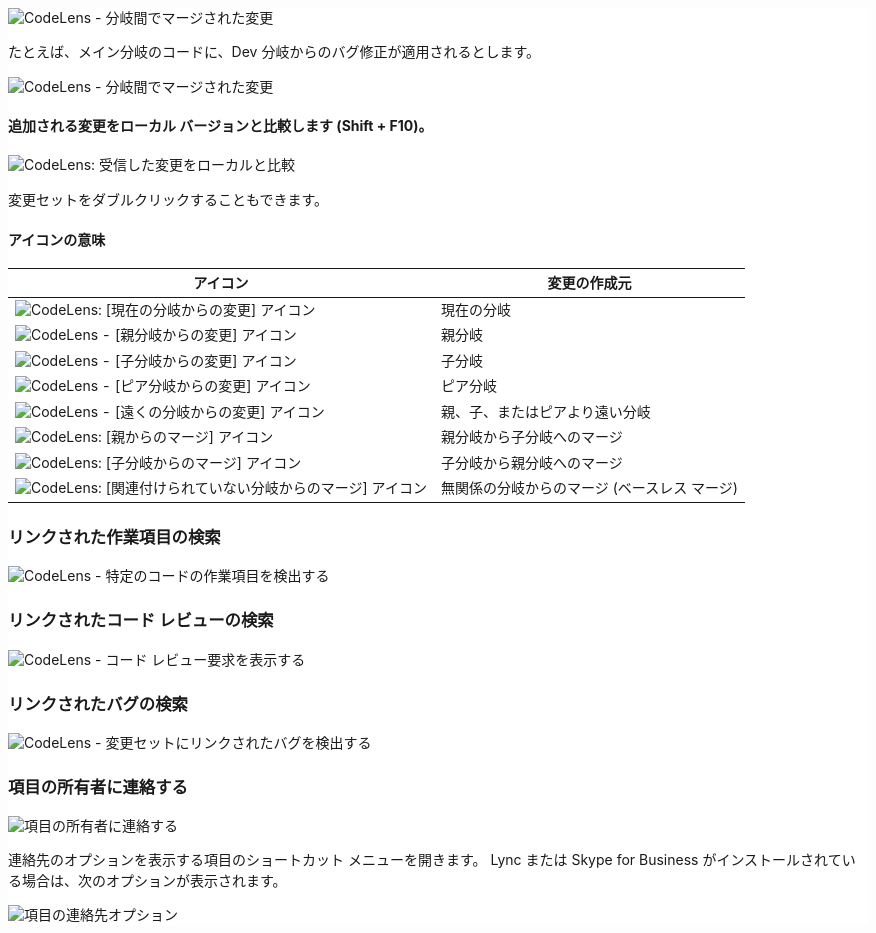  ![CodeLens - 分岐間でマージされた変更](../ide/media/codelensbranchmergedconceptual.png "CodeLensBranchMergedConceptual")  
  
 たとえば、メイン分岐のコードに、Dev 分岐からのバグ修正が適用されるとします。  
  
 ![CodeLens - 分岐間でマージされた変更](../ide/media/codelensbranchmergedscreenshot.png "CodeLensBranchMergedScreenshot")  
  
#### <a name="compare-an-incoming-change-with-your-local-version-shift--f10"></a>追加される変更をローカル バージョンと比較します (Shift + F10)。  
 ![CodeLens: 受信した変更をローカルと比較](../ide/media/codelensbranchincomingchangemenu.png "CodeLensBranchIncomingChangeMenu")  
  
 変更セットをダブルクリックすることもできます。  
  
#### <a name="what-do-the-icons-mean"></a>アイコンの意味  
  
|**アイコン**|**変更の作成元**|  
|--------------|-----------------------------------------|  
|![CodeLens: [現在の分岐からの変更] アイコン](../ide/media/codelensbranchcurrenticon.png "CodeLensBranchCurrentIcon")|現在の分岐|  
|![CodeLens - [親分岐からの変更] アイコン](../ide/media/codelensbranchparenticon.png "CodeLensBranchParentIcon")|親分岐|  
|![CodeLens - [子分岐からの変更] アイコン](../ide/media/codelensbranchchildicon.png "CodeLensBranchChildIcon")|子分岐|  
|![CodeLens - [ピア分岐からの変更] アイコン](../ide/media/codelensbranchpeericon.png "CodeLensBranchPeerIcon")|ピア分岐|  
|![CodeLens - [遠くの分岐からの変更] アイコン](../ide/media/codelensbranchfurtherawayicon.png "CodeLensBranchFurtherAwayIcon")|親、子、またはピアより遠い分岐|  
|![CodeLens: [親からのマージ] アイコン](../ide/media/codelensbranchmergefromparenticon.png "CodeLensBranchMergeFromParentIcon")|親分岐から子分岐へのマージ|  
|![CodeLens: [子分岐からのマージ] アイコン](../ide/media/codelensbranchmergefromchildicon.png "CodeLensBranchMergeFromChildIcon")|子分岐から親分岐へのマージ|  
|![CodeLens: [関連付けられていない分岐からのマージ] アイコン](../ide/media/codelensbranchmergefromunrelatedicon.png "CodeLensBranchMergeFromUnrelatedIcon")|無関係の分岐からのマージ (ベースレス マージ)|  
  
### <a name="find-linked-work-items"></a>リンクされた作業項目の検索  
 ![CodeLens - 特定のコードの作業項目を検出する](../ide/media/codelensworkitems.png "CodeLensWorkItems")  
  
### <a name="find-linked-code-reviews"></a>リンクされたコード レビューの検索  
 ![CodeLens - コード レビュー要求を表示する](../ide/media/codelenscodereviews.png "CodeLensCodeReviews")  
  
### <a name="find-linked-bugs"></a>リンクされたバグの検索  
 ![CodeLens - 変更セットにリンクされたバグを検出する](../ide/media/codelensbugschangesets.png "CodeLensBugsChangesets")  
  
### <a name="contact-the-owner-of-an-item"></a>項目の所有者に連絡する  
 ![項目の所有者に連絡する](../ide/media/codelenscontactitemowner.png "CodeLensContactItemOwner")  
  
 連絡先のオプションを表示する項目のショートカット メニューを開きます。 Lync または Skype for Business がインストールされている場合は、次のオプションが表示されます。  
  
 ![項目の連絡先オプション](../ide/media/codelensitemcontactmenu.png "CodeLensItemContactMenu")  
  